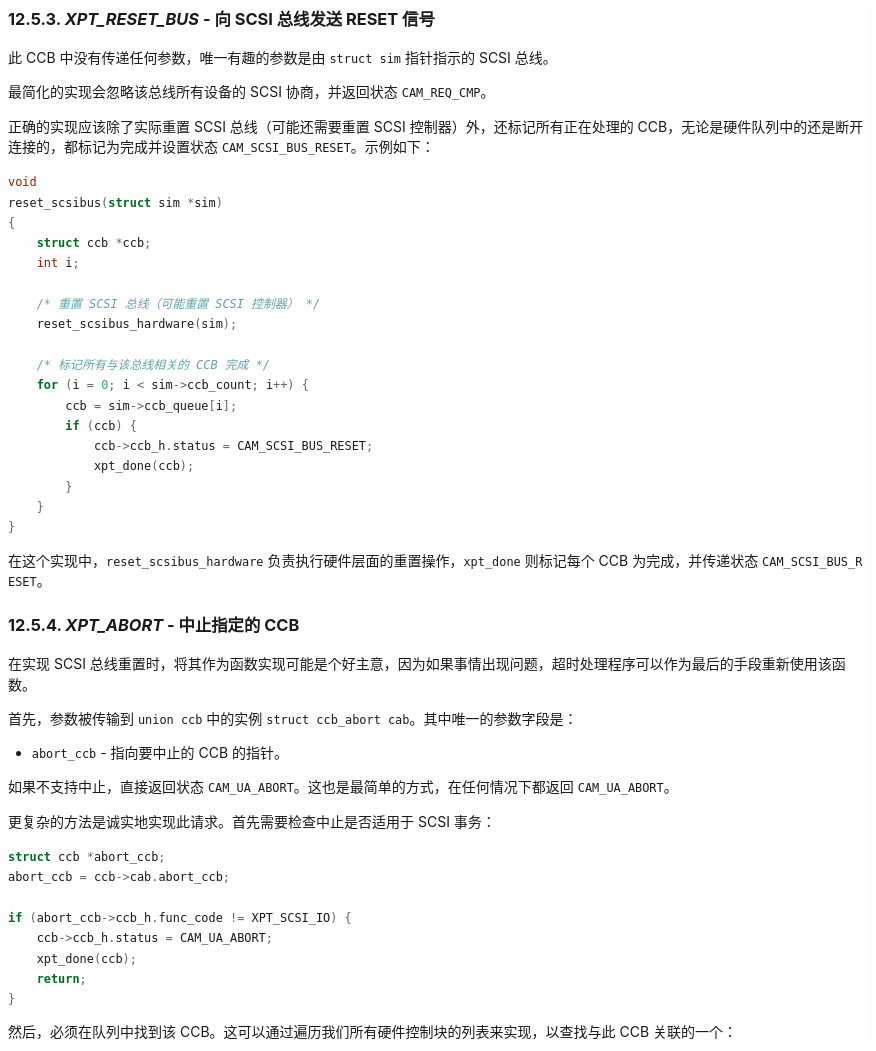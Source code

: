 ### 12.5.3. *XPT\_RESET\_BUS* - 向 SCSI 总线发送 RESET 信号

此 CCB 中没有传递任何参数，唯一有趣的参数是由 `struct sim` 指针指示的 SCSI 总线。

最简化的实现会忽略该总线所有设备的 SCSI 协商，并返回状态 `CAM_REQ_CMP`。

正确的实现应该除了实际重置 SCSI 总线（可能还需要重置 SCSI 控制器）外，还标记所有正在处理的 CCB，无论是硬件队列中的还是断开连接的，都标记为完成并设置状态 `CAM_SCSI_BUS_RESET`。示例如下：

```c
void
reset_scsibus(struct sim *sim)
{
    struct ccb *ccb;
    int i;

    /* 重置 SCSI 总线（可能重置 SCSI 控制器） */
    reset_scsibus_hardware(sim);

    /* 标记所有与该总线相关的 CCB 完成 */
    for (i = 0; i < sim->ccb_count; i++) {
        ccb = sim->ccb_queue[i];
        if (ccb) {
            ccb->ccb_h.status = CAM_SCSI_BUS_RESET;
            xpt_done(ccb);
        }
    }
}
```

在这个实现中，`reset_scsibus_hardware` 负责执行硬件层面的重置操作，`xpt_done` 则标记每个 CCB 为完成，并传递状态 `CAM_SCSI_BUS_RESET`。

### 12.5.4. *XPT\_ABORT* - 中止指定的 CCB

在实现 SCSI 总线重置时，将其作为函数实现可能是个好主意，因为如果事情出现问题，超时处理程序可以作为最后的手段重新使用该函数。

首先，参数被传输到 `union ccb` 中的实例 `struct ccb_abort cab`。其中唯一的参数字段是：

* `abort_ccb` - 指向要中止的 CCB 的指针。

如果不支持中止，直接返回状态 `CAM_UA_ABORT`。这也是最简单的方式，在任何情况下都返回 `CAM_UA_ABORT`。

更复杂的方法是诚实地实现此请求。首先需要检查中止是否适用于 SCSI 事务：

```c
struct ccb *abort_ccb;
abort_ccb = ccb->cab.abort_ccb;

if (abort_ccb->ccb_h.func_code != XPT_SCSI_IO) {
    ccb->ccb_h.status = CAM_UA_ABORT;
    xpt_done(ccb);
    return;
}
```

然后，必须在队列中找到该 CCB。这可以通过遍历我们所有硬件控制块的列表来实现，以查找与此 CCB 关联的一个：
